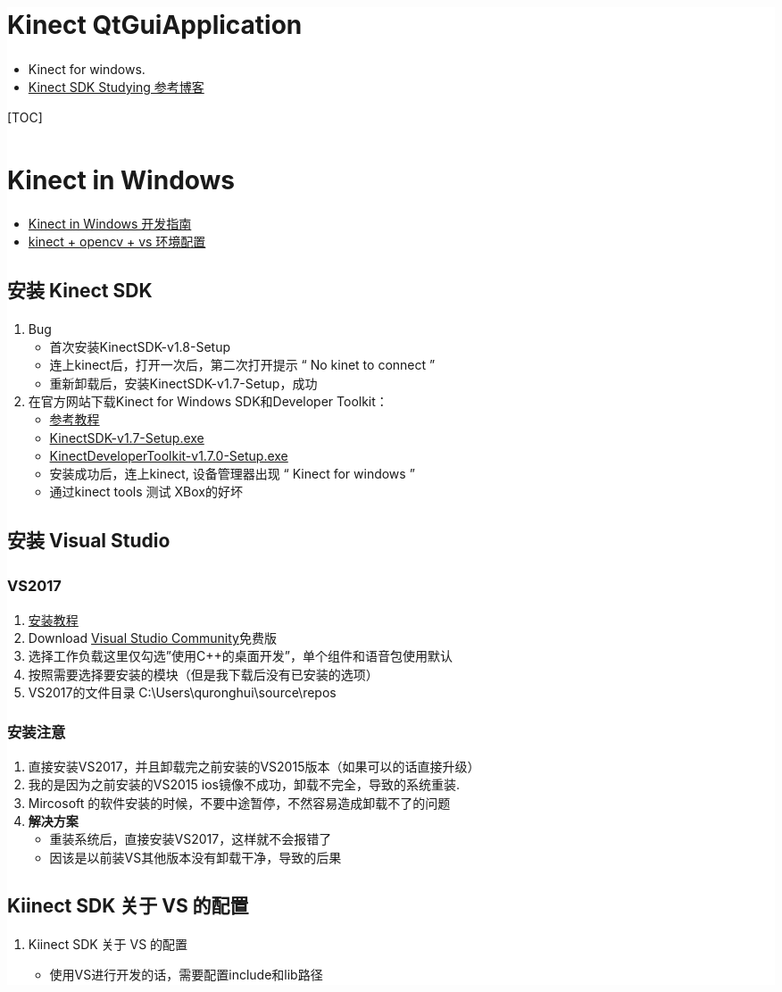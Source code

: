 # Kinect QtGuiApplication
+ Kinect for windows.
+ [Kinect SDK Studying 参考博客](https://quronghui.github.io)

[TOC]

# Kinect in Windows

- [Kinect in Windows 开发指南 ](https://blog.csdn.net/cz19800823/article/list/1?)
- [kinect + opencv + vs 环境配置](https://blog.csdn.net/lizhiguo18/article/details/51037672)

## 安装 Kinect SDK 

1. Bug
   - 首次安装KinectSDK-v1.8-Setup
   - 连上kinect后，打开一次后，第二次打开提示 “ No kinet to connect ”
   - 重新卸载后，安装KinectSDK-v1.7-Setup，成功
2. 在官方网站下载Kinect for Windows SDK和Developer Toolkit：
   - [参考教程](https://blog.csdn.net/zouxy09/article/details/8146055)
   - [KinectSDK-v1.7-Setup.exe](https://www.microsoft.com/en-us/download/details.aspx?id=36996)
   - [KinectDeveloperToolkit-v1.7.0-Setup.exe](<https://www.microsoft.com/en-us/download/details.aspx%3Fid%3D36998>)
   - 安装成功后，连上kinect, 设备管理器出现 “ Kinect for windows ”
   - 通过kinect tools 测试 XBox的好坏

## 安装 Visual Studio

### VS2017

1. [安装教程](https://blog.csdn.net/fengbingchun/article/details/83990685)
2. Download [Visual Studio Community](https://visualstudio.microsoft.com/free-developer-offers/)免费版
3. 选择工作负载这里仅勾选”使用C++的桌面开发”，单个组件和语音包使用默认
4. 按照需要选择要安装的模块（但是我下载后没有已安装的选项）
5. VS2017的文件目录 C:\Users\quronghui\source\repos

### 安装注意

1. 直接安装VS2017，并且卸载完之前安装的VS2015版本（如果可以的话直接升级）
2. 我的是因为之前安装的VS2015 ios镜像不成功，卸载不完全，导致的系统重装.
3. Mircosoft 的软件安装的时候，不要中途暂停，不然容易造成卸载不了的问题
4. **解决方案**
   - 重装系统后，直接安装VS2017，这样就不会报错了
   - 因该是以前装VS其他版本没有卸载干净，导致的后果

## Kiinect SDK 关于 VS 的配置

1. Kiinect SDK 关于 VS 的配置

   - 使用VS进行开发的话，需要配置include和lib路径
